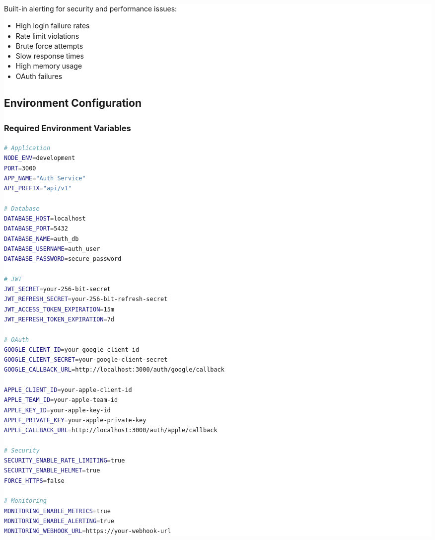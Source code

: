 Built-in alerting for security and performance issues:

- High login failure rates
- Rate limit violations
- Brute force attempts
- Slow response times
- High memory usage
- OAuth failures

## Environment Configuration

### Required Environment Variables

```bash
# Application
NODE_ENV=development
PORT=3000
APP_NAME="Auth Service"
API_PREFIX="api/v1"

# Database
DATABASE_HOST=localhost
DATABASE_PORT=5432
DATABASE_NAME=auth_db
DATABASE_USERNAME=auth_user
DATABASE_PASSWORD=secure_password

# JWT
JWT_SECRET=your-256-bit-secret
JWT_REFRESH_SECRET=your-256-bit-refresh-secret
JWT_ACCESS_TOKEN_EXPIRATION=15m
JWT_REFRESH_TOKEN_EXPIRATION=7d

# OAuth
GOOGLE_CLIENT_ID=your-google-client-id
GOOGLE_CLIENT_SECRET=your-google-client-secret
GOOGLE_CALLBACK_URL=http://localhost:3000/auth/google/callback

APPLE_CLIENT_ID=your-apple-client-id
APPLE_TEAM_ID=your-apple-team-id
APPLE_KEY_ID=your-apple-key-id
APPLE_PRIVATE_KEY=your-apple-private-key
APPLE_CALLBACK_URL=http://localhost:3000/auth/apple/callback

# Security
SECURITY_ENABLE_RATE_LIMITING=true
SECURITY_ENABLE_HELMET=true
FORCE_HTTPS=false

# Monitoring
MONITORING_ENABLE_METRICS=true
MONITORING_ENABLE_ALERTING=true
MONITORING_WEBHOOK_URL=https://your-webhook-url
```

